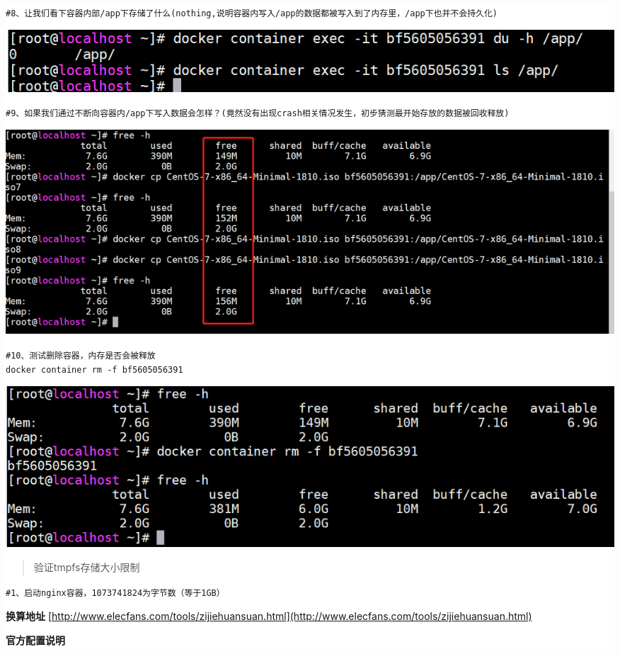 	#8、让我们看下容器内部/app下存储了什么(nothing,说明容器内写入/app的数据都被写入到了内存里，/app下也并不会持久化)
	
![](images/container_app_dir.png)

	#9、如果我们通过不断向容器内/app下写入数据会怎样？(竟然没有出现crash相关情况发生，初步猜测最开始存放的数据被回收释放)

![](../../infrastructure/virtaul/images/outofmemory_test.png)

	#10、测试删除容器，内存是否会被释放
	docker container rm -f bf5605056391

![](images/delete_container.png)

> 验证tmpfs存储大小限制

	#1、启动nginx容器，1073741824为字节数（等于1GB）

**换算地址**
[http://www.elecfans.com/tools/zijiehuansuan.html](http://www.elecfans.com/tools/zijiehuansuan.html)

**官方配置说明**
